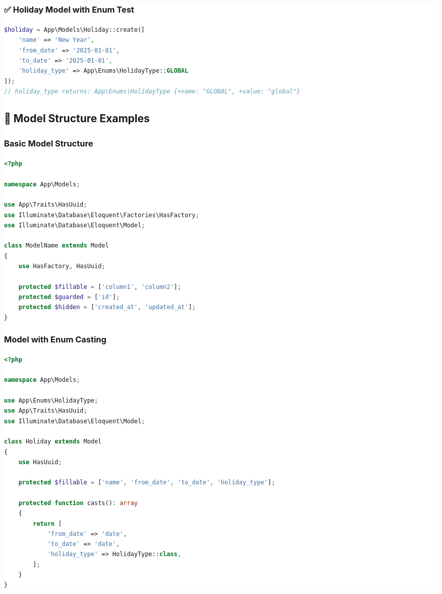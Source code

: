 ### ✅ Holiday Model with Enum Test
```php
$holiday = App\Models\Holiday::create([
    'name' => 'New Year',
    'from_date' => '2025-01-01',
    'to_date' => '2025-01-01',
    'holiday_type' => App\Enums\HolidayType::GLOBAL
]);
// holiday_type returns: App\Enums\HolidayType {+name: "GLOBAL", +value: "global"}
```

## 📖 Model Structure Examples

### Basic Model Structure
```php
<?php

namespace App\Models;

use App\Traits\HasUuid;
use Illuminate\Database\Eloquent\Factories\HasFactory;
use Illuminate\Database\Eloquent\Model;

class ModelName extends Model
{
    use HasFactory, HasUuid;

    protected $fillable = ['column1', 'column2'];
    protected $guarded = ['id'];
    protected $hidden = ['created_at', 'updated_at'];
}
```

### Model with Enum Casting
```php
<?php

namespace App\Models;

use App\Enums\HolidayType;
use App\Traits\HasUuid;
use Illuminate\Database\Eloquent\Model;

class Holiday extends Model
{
    use HasUuid;

    protected $fillable = ['name', 'from_date', 'to_date', 'holiday_type'];

    protected function casts(): array
    {
        return [
            'from_date' => 'date',
            'to_date' => 'date',
            'holiday_type' => HolidayType::class,
        ];
    }
}
```
